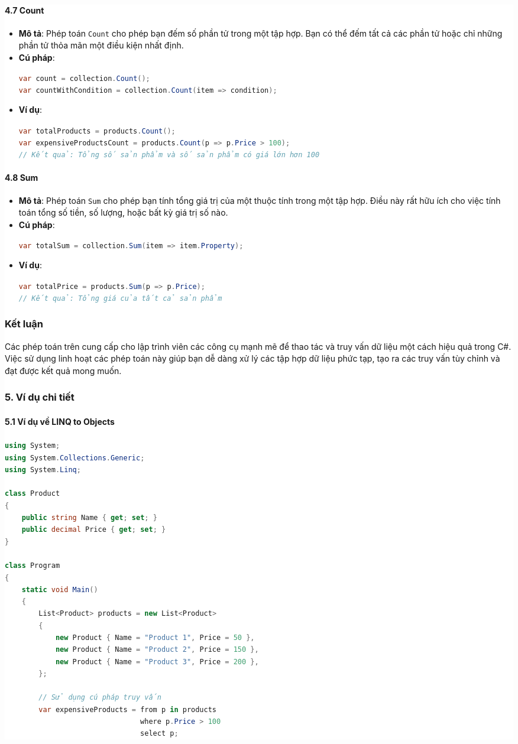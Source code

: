 #### 4.7 **Count**

- **Mô tả**: Phép toán `Count` cho phép bạn đếm số phần tử trong một tập hợp. Bạn có thể đếm tất cả các phần tử hoặc chỉ những phần tử thỏa mãn một điều kiện nhất định.
- **Cú pháp**:
  ```csharp
  var count = collection.Count();
  var countWithCondition = collection.Count(item => condition);
  ```
- **Ví dụ**:
  ```csharp
  var totalProducts = products.Count();
  var expensiveProductsCount = products.Count(p => p.Price > 100);
  // Kết quả: Tổng số sản phẩm và số sản phẩm có giá lớn hơn 100
  ```

#### 4.8 **Sum**

- **Mô tả**: Phép toán `Sum` cho phép bạn tính tổng giá trị của một thuộc tính trong một tập hợp. Điều này rất hữu ích cho việc tính toán tổng số tiền, số lượng, hoặc bất kỳ giá trị số nào.
- **Cú pháp**:
  ```csharp
  var totalSum = collection.Sum(item => item.Property);
  ```
- **Ví dụ**:
  ```csharp
  var totalPrice = products.Sum(p => p.Price);
  // Kết quả: Tổng giá của tất cả sản phẩm
  ```

### Kết luận

Các phép toán trên cung cấp cho lập trình viên các công cụ mạnh mẽ để thao tác và truy vấn dữ liệu một cách hiệu quả trong C#. Việc sử dụng linh hoạt các phép toán này giúp bạn dễ dàng xử lý các tập hợp dữ liệu phức tạp, tạo ra các truy vấn tùy chỉnh và đạt được kết quả mong muốn.

### 5. **Ví dụ chi tiết**

#### 5.1 **Ví dụ về LINQ to Objects**

```csharp
using System;
using System.Collections.Generic;
using System.Linq;

class Product
{
    public string Name { get; set; }
    public decimal Price { get; set; }
}

class Program
{
    static void Main()
    {
        List<Product> products = new List<Product>
        {
            new Product { Name = "Product 1", Price = 50 },
            new Product { Name = "Product 2", Price = 150 },
            new Product { Name = "Product 3", Price = 200 },
        };

        // Sử dụng cú pháp truy vấn
        var expensiveProducts = from p in products
                                where p.Price > 100
                                select p;
```